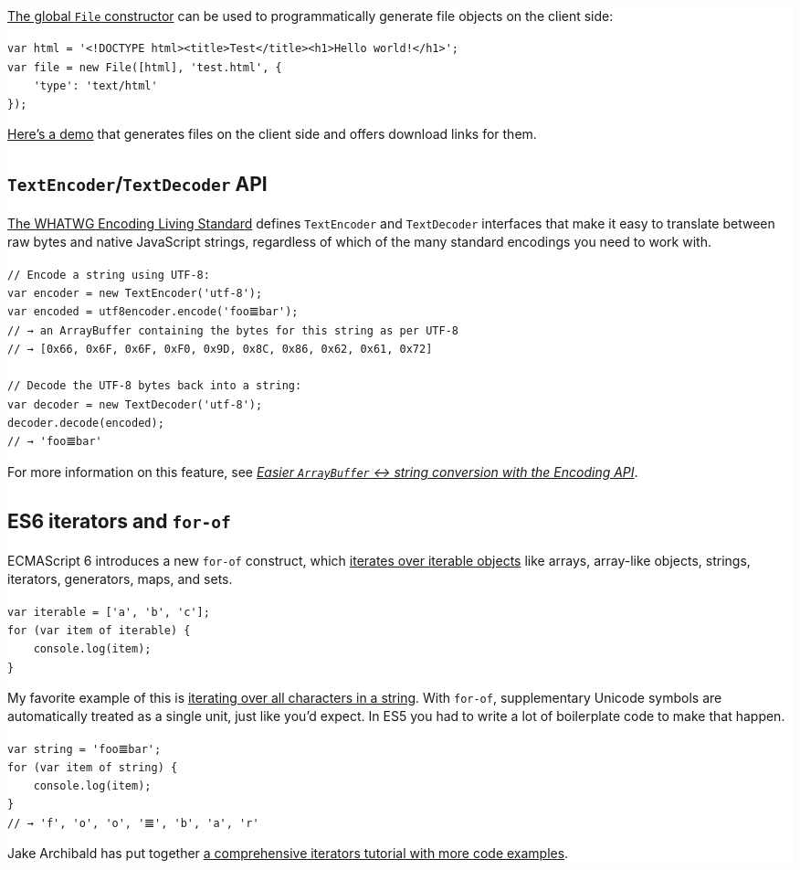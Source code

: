 [The global `File` constructor](http://dev.w3.org/2006/webapi/FileAPI/#file) can be used to programmatically generate file objects on the client side:

	var html = '<!DOCTYPE html><title>Test</title><h1>Hello world!</h1>';
	var file = new File([html], 'test.html', {
		'type': 'text/html'
	});

[Here’s a demo](https://googlechrome.github.io/samples/file-constructor/index.html) that generates files on the client side and offers download links for them.

## `TextEncoder`/`TextDecoder` API

[The WHATWG Encoding Living Standard](https://encoding.spec.whatwg.org/) defines `TextEncoder` and `TextDecoder` interfaces that make it easy to translate between raw bytes and native JavaScript strings, regardless of which of the many standard encodings you need to work with.

	// Encode a string using UTF-8:
	var encoder = new TextEncoder('utf-8');
	var encoded = utf8encoder.encode('foo𝌆bar');
	// → an ArrayBuffer containing the bytes for this string as per UTF-8
	// → [0x66, 0x6F, 0x6F, 0xF0, 0x9D, 0x8C, 0x86, 0x62, 0x61, 0x72]

	// Decode the UTF-8 bytes back into a string:
	var decoder = new TextDecoder('utf-8');
	decoder.decode(encoded);
	// → 'foo𝌆bar'

For more information on this feature, see [_Easier `ArrayBuffer` ↔ string conversion with the Encoding API_](http://updates.html5rocks.com/2014/08/Easier-ArrayBuffer---String-conversion-with-the-Encoding-API).

## ES6 iterators and `for-of`

ECMAScript 6 introduces a new `for-of` construct, which [iterates over iterable objects](https://people.mozilla.org/~jorendorff/es6-draft.html#sec-iteration-statements) like arrays, array-like objects, strings, iterators, generators, maps, and sets.

	var iterable = ['a', 'b', 'c'];
	for (var item of iterable) {
		console.log(item);
	}

My favorite example of this is [iterating over all characters in a string](https://mathiasbynens.be/notes/javascript-unicode#iterating-over-symbols). With `for-of`, supplementary Unicode symbols are automatically treated as a single unit, just like you’d expect. In ES5 you had to write a lot of boilerplate code to make that happen.

	var string = 'foo𝌆bar';
	for (var item of string) {
		console.log(item);
	}
	// → 'f', 'o', 'o', '𝌆', 'b', 'a', 'r'

Jake Archibald has put together [a comprehensive iterators tutorial with more code examples](http://jakearchibald.com/2014/iterators-gonna-iterate/).
